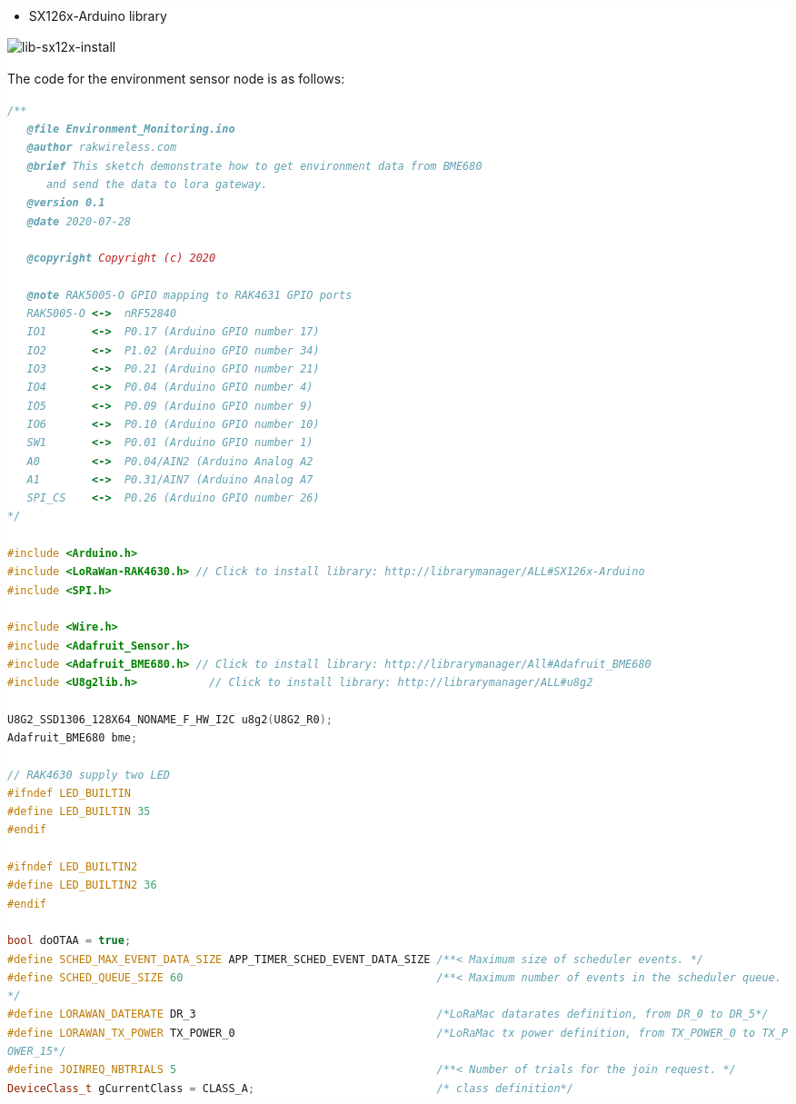 - SX126x-Arduino library

![lib-sx12x-install](../../../../assets/Arduino/lib-sx12x-install.png)

The code for the environment sensor node is as follows:
```cpp
/**
   @file Environment_Monitoring.ino
   @author rakwireless.com
   @brief This sketch demonstrate how to get environment data from BME680
      and send the data to lora gateway.
   @version 0.1
   @date 2020-07-28

   @copyright Copyright (c) 2020

   @note RAK5005-O GPIO mapping to RAK4631 GPIO ports
   RAK5005-O <->  nRF52840
   IO1       <->  P0.17 (Arduino GPIO number 17)
   IO2       <->  P1.02 (Arduino GPIO number 34)
   IO3       <->  P0.21 (Arduino GPIO number 21)
   IO4       <->  P0.04 (Arduino GPIO number 4)
   IO5       <->  P0.09 (Arduino GPIO number 9)
   IO6       <->  P0.10 (Arduino GPIO number 10)
   SW1       <->  P0.01 (Arduino GPIO number 1)
   A0        <->  P0.04/AIN2 (Arduino Analog A2
   A1        <->  P0.31/AIN7 (Arduino Analog A7
   SPI_CS    <->  P0.26 (Arduino GPIO number 26)
*/

#include <Arduino.h>
#include <LoRaWan-RAK4630.h> // Click to install library: http://librarymanager/ALL#SX126x-Arduino
#include <SPI.h>

#include <Wire.h>
#include <Adafruit_Sensor.h>
#include <Adafruit_BME680.h> // Click to install library: http://librarymanager/All#Adafruit_BME680
#include <U8g2lib.h>		   // Click to install library: http://librarymanager/ALL#u8g2

U8G2_SSD1306_128X64_NONAME_F_HW_I2C u8g2(U8G2_R0);
Adafruit_BME680 bme;

// RAK4630 supply two LED
#ifndef LED_BUILTIN
#define LED_BUILTIN 35
#endif

#ifndef LED_BUILTIN2
#define LED_BUILTIN2 36
#endif

bool doOTAA = true;
#define SCHED_MAX_EVENT_DATA_SIZE APP_TIMER_SCHED_EVENT_DATA_SIZE /**< Maximum size of scheduler events. */
#define SCHED_QUEUE_SIZE 60										  /**< Maximum number of events in the scheduler queue. */
#define LORAWAN_DATERATE DR_3									  /*LoRaMac datarates definition, from DR_0 to DR_5*/
#define LORAWAN_TX_POWER TX_POWER_0								  /*LoRaMac tx power definition, from TX_POWER_0 to TX_POWER_15*/
#define JOINREQ_NBTRIALS 5										  /**< Number of trials for the join request. */
DeviceClass_t gCurrentClass = CLASS_A;							  /* class definition*/
```